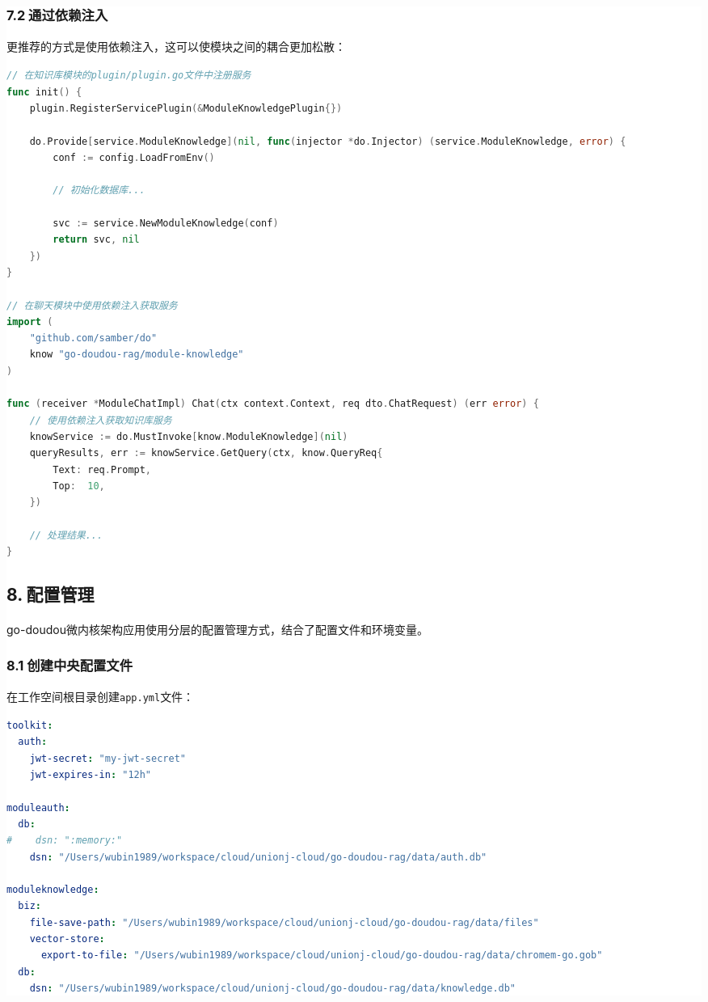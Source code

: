 ### 7.2 通过依赖注入

更推荐的方式是使用依赖注入，这可以使模块之间的耦合更加松散：

```go
// 在知识库模块的plugin/plugin.go文件中注册服务
func init() {
    plugin.RegisterServicePlugin(&ModuleKnowledgePlugin{})

    do.Provide[service.ModuleKnowledge](nil, func(injector *do.Injector) (service.ModuleKnowledge, error) {
        conf := config.LoadFromEnv()
        
        // 初始化数据库...
        
        svc := service.NewModuleKnowledge(conf)
        return svc, nil
    })
}

// 在聊天模块中使用依赖注入获取服务
import (
    "github.com/samber/do"
    know "go-doudou-rag/module-knowledge"
)

func (receiver *ModuleChatImpl) Chat(ctx context.Context, req dto.ChatRequest) (err error) {
    // 使用依赖注入获取知识库服务
    knowService := do.MustInvoke[know.ModuleKnowledge](nil)
    queryResults, err := knowService.GetQuery(ctx, know.QueryReq{
        Text: req.Prompt,
        Top:  10,
    })
    
    // 处理结果...
}
```

## 8. 配置管理

go-doudou微内核架构应用使用分层的配置管理方式，结合了配置文件和环境变量。

### 8.1 创建中央配置文件

在工作空间根目录创建`app.yml`文件：

```yaml
toolkit:
  auth:
    jwt-secret: "my-jwt-secret"
    jwt-expires-in: "12h"

moduleauth:
  db:
#    dsn: ":memory:"
    dsn: "/Users/wubin1989/workspace/cloud/unionj-cloud/go-doudou-rag/data/auth.db"

moduleknowledge:
  biz:
    file-save-path: "/Users/wubin1989/workspace/cloud/unionj-cloud/go-doudou-rag/data/files"
    vector-store:
      export-to-file: "/Users/wubin1989/workspace/cloud/unionj-cloud/go-doudou-rag/data/chromem-go.gob"
  db:
    dsn: "/Users/wubin1989/workspace/cloud/unionj-cloud/go-doudou-rag/data/knowledge.db"
```